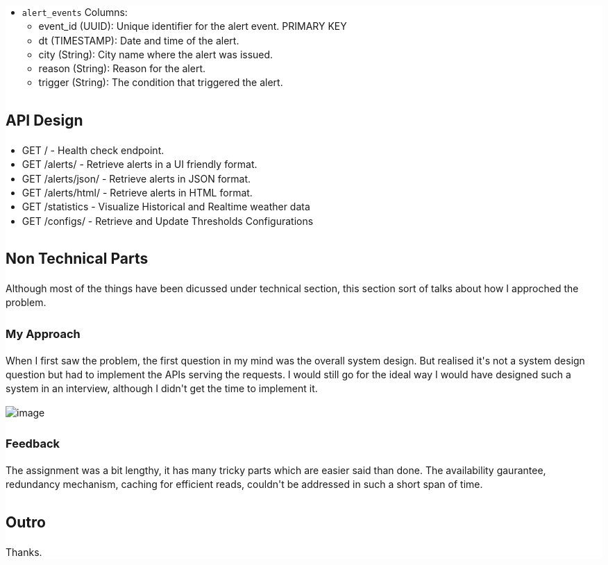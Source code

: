 - `alert_events`
  Columns:
  - event_id (UUID): Unique identifier for the alert event. PRIMARY KEY
  - dt (TIMESTAMP): Date and time of the alert.
  - city (String): City name where the alert was issued.
  - reason (String): Reason for the alert.
  - trigger (String): The condition that triggered the alert.

## API Design

- GET / - Health check endpoint.
- GET /alerts/ - Retrieve alerts in a UI friendly format.
- GET /alerts/json/ - Retrieve alerts in JSON format.
- GET /alerts/html/ - Retrieve alerts in HTML format.
- GET /statistics - Visualize Historical and Realtime weather data
- GET /configs/ - Retrieve and Update Thresholds Configurations

## Non Technical Parts

Although most of the things have been dicussed under technical section, this section sort of
talks about how I approched the problem.

### My Approach

When I first saw the problem, the first question in my mind was the overall system design.
But realised it's not a system design question but had to implement the APIs serving the
requests. I would still go for the ideal way I would have designed such a system in an
interview, although I didn't get the time to implement it.

![image](https://github.com/user-attachments/assets/616d168c-3d71-4857-8114-801b2b83a727)

### Feedback

The assignment was a bit lengthy, it has many tricky parts which are easier said than done.
The availability gaurantee, redundancy mechanism, caching for efficient reads, couldn't be
addressed in such a short span of time.

## Outro

Thanks.
